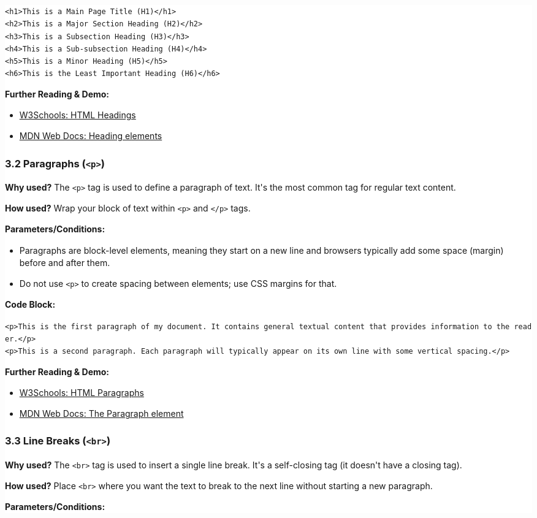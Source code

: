```
<h1>This is a Main Page Title (H1)</h1>
<h2>This is a Major Section Heading (H2)</h2>
<h3>This is a Subsection Heading (H3)</h3>
<h4>This is a Sub-subsection Heading (H4)</h4>
<h5>This is a Minor Heading (H5)</h5>
<h6>This is the Least Important Heading (H6)</h6>

```

**Further Reading & Demo:**

-   [W3Schools: HTML Headings](https://www.w3schools.com/html/html_headings.asp "null")
    
-   [MDN Web Docs: Heading elements](https://developer.mozilla.org/en-US/docs/Web/HTML/Element/Heading_Elements "null")
    

### 3.2 Paragraphs (`<p>`)

**Why used?** The `<p>` tag is used to define a paragraph of text. It's the most common tag for regular text content.

**How used?** Wrap your block of text within `<p>` and `</p>` tags.

**Parameters/Conditions:**

-   Paragraphs are block-level elements, meaning they start on a new line and browsers typically add some space (margin) before and after them.
    
-   Do not use `<p>` to create spacing between elements; use CSS margins for that.
    

**Code Block:**

```
<p>This is the first paragraph of my document. It contains general textual content that provides information to the reader.</p>
<p>This is a second paragraph. Each paragraph will typically appear on its own line with some vertical spacing.</p>

```

**Further Reading & Demo:**

-   [W3Schools: HTML Paragraphs](https://www.w3schools.com/html/html_paragraphs.asp "null")
    
-   [MDN Web Docs: The Paragraph element](https://developer.mozilla.org/en-US/docs/Web/HTML/Element/p "null")
    

### 3.3 Line Breaks (`<br>`)

**Why used?** The `<br>` tag is used to insert a single line break. It's a self-closing tag (it doesn't have a closing tag).

**How used?** Place `<br>` where you want the text to break to the next line without starting a new paragraph.

**Parameters/Conditions:**
